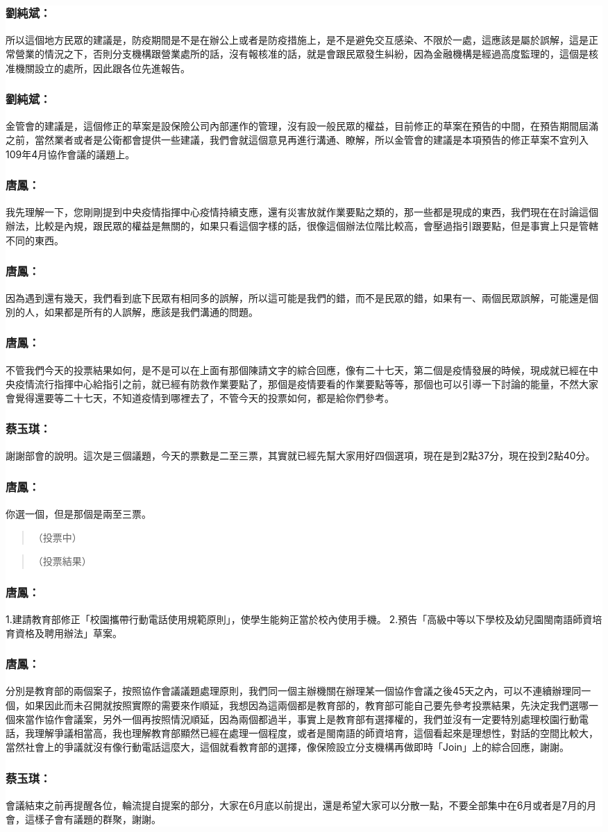 ### 劉純斌：
所以這個地方民眾的建議是，防疫期間是不是在辦公上或者是防疫措施上，是不是避免交互感染、不限於一處，這應該是屬於誤解，這是正常營業的情況之下，否則分支機構跟營業處所的話，沒有報核准的話，就是會跟民眾發生糾紛，因為金融機構是經過高度監理的，這個是核准機關設立的處所，因此跟各位先進報告。

### 劉純斌：
金管會的建議是，這個修正的草案是設保險公司內部運作的管理，沒有設一般民眾的權益，目前修正的草案在預告的中間，在預告期間屆滿之前，當然業者或者是公衛都會提供一些建議，我們會就這個意見再進行溝通、瞭解，所以金管會的建議是本項預告的修正草案不宜列入109年4月協作會議的議題上。

### 唐鳳：
我先理解一下，您剛剛提到中央疫情指揮中心疫情持續支應，還有災害放就作業要點之類的，那一些都是現成的東西，我們現在在討論這個辦法，比較是內規，跟民眾的權益是無關的，如果只看這個字樣的話，很像這個辦法位階比較高，會壓過指引跟要點，但是事實上只是管轄不同的東西。

### 唐鳳：
因為遇到還有幾天，我們看到底下民眾有相同多的誤解，所以這可能是我們的錯，而不是民眾的錯，如果有一、兩個民眾誤解，可能還是個別的人，如果都是所有的人誤解，應該是我們溝通的問題。

### 唐鳳：
不管我們今天的投票結果如何，是不是可以在上面有那個陳請文字的綜合回應，像有二十七天，第二個是疫情發展的時候，現成就已經在中央疫情流行指揮中心給指引之前，就已經有防救作業要點了，那個是疫情要看的作業要點等等，那個也可以引導一下討論的能量，不然大家會覺得還要等二十七天，不知道疫情到哪裡去了，不管今天的投票如何，都是給你們參考。

### 蔡玉琪：
謝謝部會的說明。這次是三個議題，今天的票數是二至三票，其實就已經先幫大家用好四個選項，現在是到2點37分，現在投到2點40分。

### 唐鳳：
你選一個，但是那個是兩至三票。

> （投票中）

> （投票結果）

### 唐鳳：
1.建請教育部修正「校園攜帶行動電話使用規範原則」，使學生能夠正當於校內使用手機。 2.預告「高級中等以下學校及幼兒園閩南語師資培育資格及聘用辦法」草案。

### 唐鳳：
分別是教育部的兩個案子，按照協作會議議題處理原則，我們同一個主辦機關在辦理某一個協作會議之後45天之內，可以不連續辦理同一個，如果因此而未召開就按照實際的需要來作順延，我想因為這兩個都是教育部的，教育部可能自己要先參考投票結果，先決定我們選哪一個來當作協作會議案，另外一個再按照情況順延，因為兩個都過半，事實上是教育部有選擇權的，我們並沒有一定要特別處理校園行動電話，我理解爭議相當高，我也理解教育部顯然已經在處理一個程度，或者是閩南語的師資培育，這個看起來是理想性，對話的空間比較大，當然社會上的爭議就沒有像行動電話這麼大，這個就看教育部的選擇，像保險設立分支機構再做即時「Join」上的綜合回應，謝謝。

### 蔡玉琪：
會議結束之前再提醒各位，輪流提自提案的部分，大家在6月底以前提出，還是希望大家可以分散一點，不要全部集中在6月或者是7月的月會，這樣子會有議題的群聚，謝謝。

